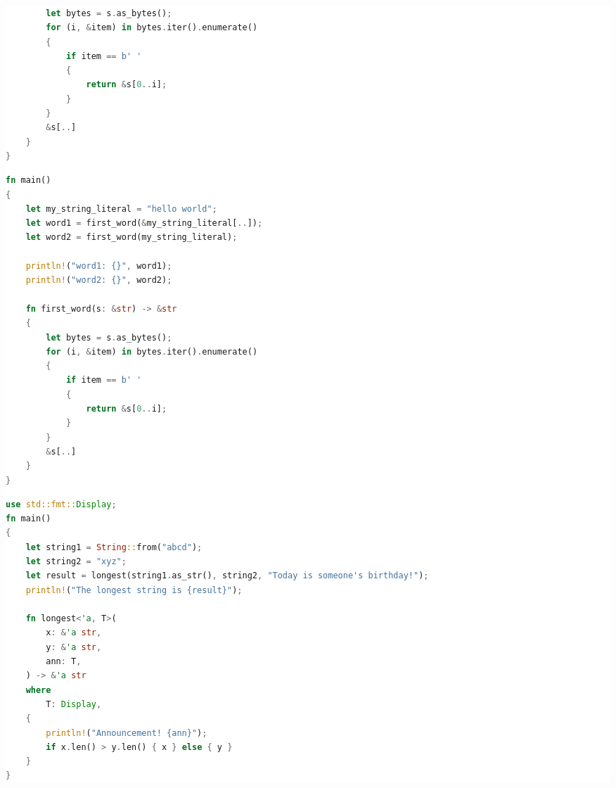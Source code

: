 ```rust
        let bytes = s.as_bytes();
        for (i, &item) in bytes.iter().enumerate() 
        {
            if item == b' ' 
            {
                return &s[0..i];
            }
        }
        &s[..]
    }
}
```
```rust
fn main() 
{
    let my_string_literal = "hello world";
    let word1 = first_word(&my_string_literal[..]);
    let word2 = first_word(my_string_literal);

    println!("word1: {}", word1);
    println!("word2: {}", word2);

    fn first_word(s: &str) -> &str 
    {
        let bytes = s.as_bytes();
        for (i, &item) in bytes.iter().enumerate() 
        {
            if item == b' ' 
            {
                return &s[0..i];
            }
        }
        &s[..]
    }
}
```
```rust
use std::fmt::Display;
fn main() 
{
    let string1 = String::from("abcd");
    let string2 = "xyz";
    let result = longest(string1.as_str(), string2, "Today is someone's birthday!");
    println!("The longest string is {result}");

    fn longest<'a, T>(
        x: &'a str,
        y: &'a str,
        ann: T,
    ) -> &'a str
    where
        T: Display,
    {
        println!("Announcement! {ann}");
        if x.len() > y.len() { x } else { y }
    }
}
```
